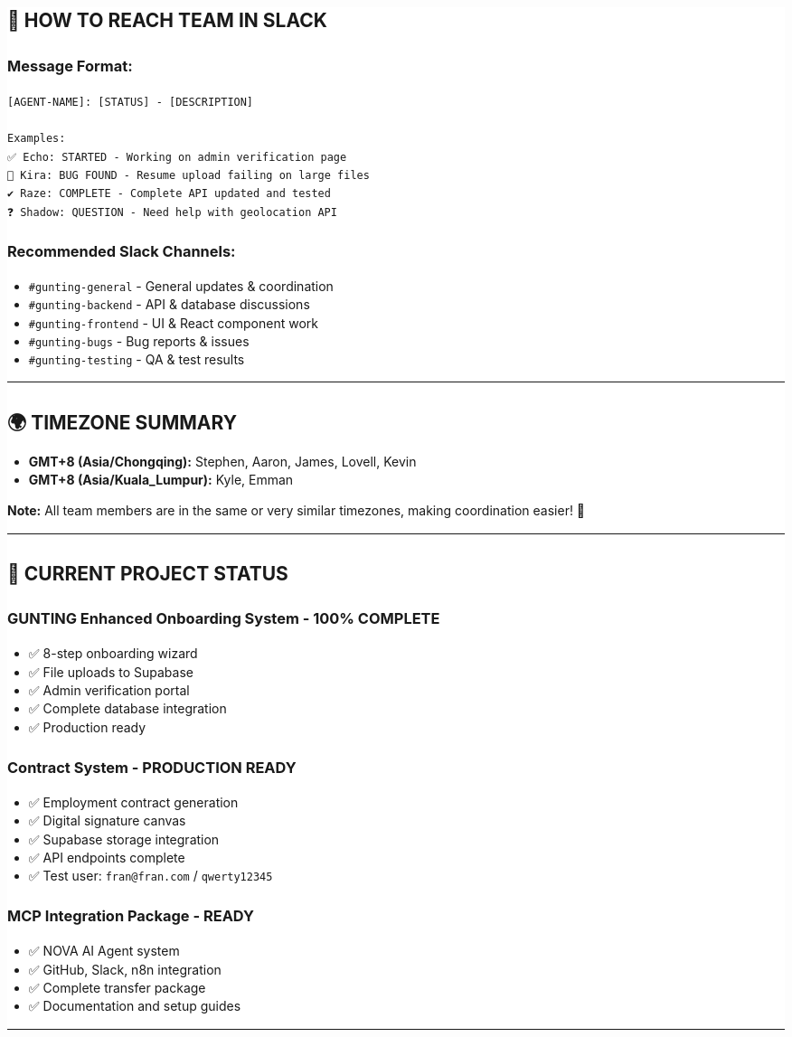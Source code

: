 
## 📱 HOW TO REACH TEAM IN SLACK

### Message Format:
```
[AGENT-NAME]: [STATUS] - [DESCRIPTION]

Examples:
✅ Echo: STARTED - Working on admin verification page
🐛 Kira: BUG FOUND - Resume upload failing on large files
✔️ Raze: COMPLETE - Complete API updated and tested
❓ Shadow: QUESTION - Need help with geolocation API
```

### Recommended Slack Channels:
- `#gunting-general` - General updates & coordination
- `#gunting-backend` - API & database discussions
- `#gunting-frontend` - UI & React component work
- `#gunting-bugs` - Bug reports & issues
- `#gunting-testing` - QA & test results

---

## 🌍 TIMEZONE SUMMARY

- **GMT+8 (Asia/Chongqing):** Stephen, Aaron, James, Lovell, Kevin
- **GMT+8 (Asia/Kuala_Lumpur):** Kyle, Emman

**Note:** All team members are in the same or very similar timezones, making coordination easier! 🎯

---

## 🎯 CURRENT PROJECT STATUS

### **GUNTING Enhanced Onboarding System - 100% COMPLETE**
- ✅ 8-step onboarding wizard
- ✅ File uploads to Supabase
- ✅ Admin verification portal
- ✅ Complete database integration
- ✅ Production ready

### **Contract System - PRODUCTION READY**
- ✅ Employment contract generation
- ✅ Digital signature canvas
- ✅ Supabase storage integration
- ✅ API endpoints complete
- ✅ Test user: `fran@fran.com` / `qwerty12345`

### **MCP Integration Package - READY**
- ✅ NOVA AI Agent system
- ✅ GitHub, Slack, n8n integration
- ✅ Complete transfer package
- ✅ Documentation and setup guides

---